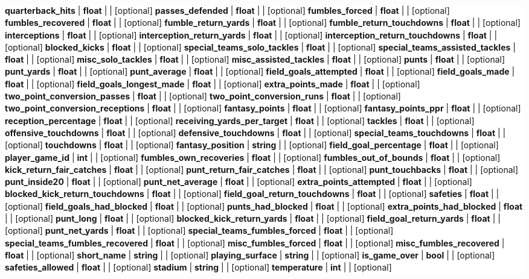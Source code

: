 **quarterback_hits** | **float** |  | [optional] 
**passes_defended** | **float** |  | [optional] 
**fumbles_forced** | **float** |  | [optional] 
**fumbles_recovered** | **float** |  | [optional] 
**fumble_return_yards** | **float** |  | [optional] 
**fumble_return_touchdowns** | **float** |  | [optional] 
**interceptions** | **float** |  | [optional] 
**interception_return_yards** | **float** |  | [optional] 
**interception_return_touchdowns** | **float** |  | [optional] 
**blocked_kicks** | **float** |  | [optional] 
**special_teams_solo_tackles** | **float** |  | [optional] 
**special_teams_assisted_tackles** | **float** |  | [optional] 
**misc_solo_tackles** | **float** |  | [optional] 
**misc_assisted_tackles** | **float** |  | [optional] 
**punts** | **float** |  | [optional] 
**punt_yards** | **float** |  | [optional] 
**punt_average** | **float** |  | [optional] 
**field_goals_attempted** | **float** |  | [optional] 
**field_goals_made** | **float** |  | [optional] 
**field_goals_longest_made** | **float** |  | [optional] 
**extra_points_made** | **float** |  | [optional] 
**two_point_conversion_passes** | **float** |  | [optional] 
**two_point_conversion_runs** | **float** |  | [optional] 
**two_point_conversion_receptions** | **float** |  | [optional] 
**fantasy_points** | **float** |  | [optional] 
**fantasy_points_ppr** | **float** |  | [optional] 
**reception_percentage** | **float** |  | [optional] 
**receiving_yards_per_target** | **float** |  | [optional] 
**tackles** | **float** |  | [optional] 
**offensive_touchdowns** | **float** |  | [optional] 
**defensive_touchdowns** | **float** |  | [optional] 
**special_teams_touchdowns** | **float** |  | [optional] 
**touchdowns** | **float** |  | [optional] 
**fantasy_position** | **string** |  | [optional] 
**field_goal_percentage** | **float** |  | [optional] 
**player_game_id** | **int** |  | [optional] 
**fumbles_own_recoveries** | **float** |  | [optional] 
**fumbles_out_of_bounds** | **float** |  | [optional] 
**kick_return_fair_catches** | **float** |  | [optional] 
**punt_return_fair_catches** | **float** |  | [optional] 
**punt_touchbacks** | **float** |  | [optional] 
**punt_inside20** | **float** |  | [optional] 
**punt_net_average** | **float** |  | [optional] 
**extra_points_attempted** | **float** |  | [optional] 
**blocked_kick_return_touchdowns** | **float** |  | [optional] 
**field_goal_return_touchdowns** | **float** |  | [optional] 
**safeties** | **float** |  | [optional] 
**field_goals_had_blocked** | **float** |  | [optional] 
**punts_had_blocked** | **float** |  | [optional] 
**extra_points_had_blocked** | **float** |  | [optional] 
**punt_long** | **float** |  | [optional] 
**blocked_kick_return_yards** | **float** |  | [optional] 
**field_goal_return_yards** | **float** |  | [optional] 
**punt_net_yards** | **float** |  | [optional] 
**special_teams_fumbles_forced** | **float** |  | [optional] 
**special_teams_fumbles_recovered** | **float** |  | [optional] 
**misc_fumbles_forced** | **float** |  | [optional] 
**misc_fumbles_recovered** | **float** |  | [optional] 
**short_name** | **string** |  | [optional] 
**playing_surface** | **string** |  | [optional] 
**is_game_over** | **bool** |  | [optional] 
**safeties_allowed** | **float** |  | [optional] 
**stadium** | **string** |  | [optional] 
**temperature** | **int** |  | [optional] 